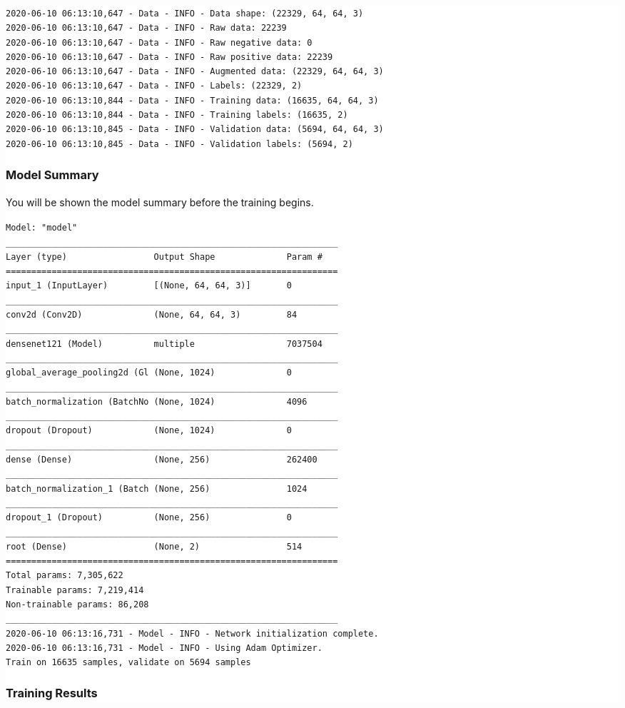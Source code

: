 ```
2020-06-10 06:13:10,647 - Data - INFO - Data shape: (22329, 64, 64, 3)
2020-06-10 06:13:10,647 - Data - INFO - Raw data: 22239
2020-06-10 06:13:10,647 - Data - INFO - Raw negative data: 0
2020-06-10 06:13:10,647 - Data - INFO - Raw positive data: 22239
2020-06-10 06:13:10,647 - Data - INFO - Augmented data: (22329, 64, 64, 3)
2020-06-10 06:13:10,647 - Data - INFO - Labels: (22329, 2)
2020-06-10 06:13:10,844 - Data - INFO - Training data: (16635, 64, 64, 3)
2020-06-10 06:13:10,844 - Data - INFO - Training labels: (16635, 2)
2020-06-10 06:13:10,845 - Data - INFO - Validation data: (5694, 64, 64, 3)
2020-06-10 06:13:10,845 - Data - INFO - Validation labels: (5694, 2)
```

### Model Summary

You will be shown the model summary before the training begins.

```
Model: "model"
_________________________________________________________________
Layer (type)                 Output Shape              Param #
=================================================================
input_1 (InputLayer)         [(None, 64, 64, 3)]       0
_________________________________________________________________
conv2d (Conv2D)              (None, 64, 64, 3)         84
_________________________________________________________________
densenet121 (Model)          multiple                  7037504
_________________________________________________________________
global_average_pooling2d (Gl (None, 1024)              0
_________________________________________________________________
batch_normalization (BatchNo (None, 1024)              4096
_________________________________________________________________
dropout (Dropout)            (None, 1024)              0
_________________________________________________________________
dense (Dense)                (None, 256)               262400
_________________________________________________________________
batch_normalization_1 (Batch (None, 256)               1024
_________________________________________________________________
dropout_1 (Dropout)          (None, 256)               0
_________________________________________________________________
root (Dense)                 (None, 2)                 514
=================================================================
Total params: 7,305,622
Trainable params: 7,219,414
Non-trainable params: 86,208
_________________________________________________________________
2020-06-10 06:13:16,731 - Model - INFO - Network initialization complete.
2020-06-10 06:13:16,731 - Model - INFO - Using Adam Optimizer.
Train on 16635 samples, validate on 5694 samples
```

### Training Results
